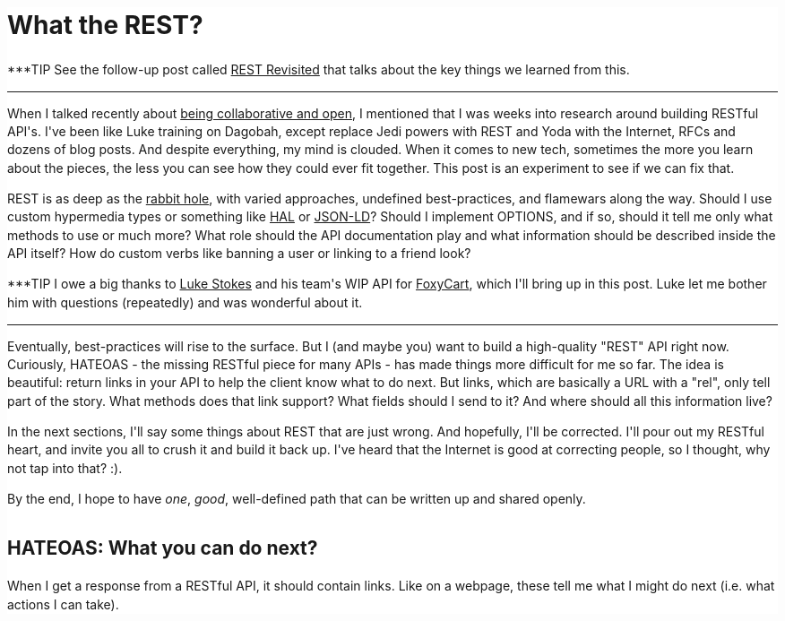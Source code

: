 # What the REST?

***TIP
See the follow-up post called [REST Revisited](/blog/rest-revisited) that talks
about the key things we learned from this.
***

When I talked recently about [being collaborative and open](/blog/knp-you),
I mentioned that I was weeks into research around building RESTful API's.
I've been like Luke training on Dagobah, except replace Jedi powers with
REST and Yoda with the Internet, RFCs and dozens of blog posts. And despite
everything, my mind is clouded. When it comes to new tech, sometimes the more
you learn about the pieces, the less you can see how they could ever fit together.
This post is an experiment to see if we can fix that.

REST is as deep as the [rabbit hole](http://www.urbandictionary.com/define.php?term=rabbit%20hole), with varied approaches, undefined
best-practices, and flamewars along the way. Should I use custom hypermedia
types or something like [HAL](http://stateless.co/hal_specification.html) or [JSON-LD](http://json-ld.org/)? Should I implement OPTIONS,
and if so, should it tell me only what methods to use or much more? What role
should the API documentation play and what information should be described
inside the API itself? How do custom verbs like banning a user or linking
to a friend look?

***TIP
I owe a big thanks to [Luke Stokes](https://github.com/lukestokes) and his team's WIP API for [FoxyCart](http://wiki.foxycart.com/v/0.0.0/hypermedia_api),
which I'll bring up in this post. Luke let me bother him with questions
(repeatedly) and was wonderful about it.
***

Eventually, best-practices will rise to the surface. But I (and maybe you)
want to build a high-quality "REST" API right now. Curiously, HATEOAS - the
missing RESTful piece for many APIs - has made things more difficult for me
so far. The idea is beautiful: return links in your API to help the client know
what to do next. But links, which are basically a URL with a "rel", only
tell part of the story. What methods does that link support? What fields
should I send to it? And where should all this information live?

In the next sections, I'll say some things about REST that are just wrong.
And hopefully, I'll be corrected. I'll pour out my RESTful heart, and invite
you all to crush it and build it back up. I've heard that the Internet is
good at correcting people, so I thought, why not tap into that? :).

By the end, I hope to have *one*, *good*, well-defined path that can be written
up and shared openly.

## HATEOAS: What you can do next?

When I get a response from a RESTful API, it should contain links. Like on
a webpage, these tell me what I might do next (i.e. what actions I can take).
